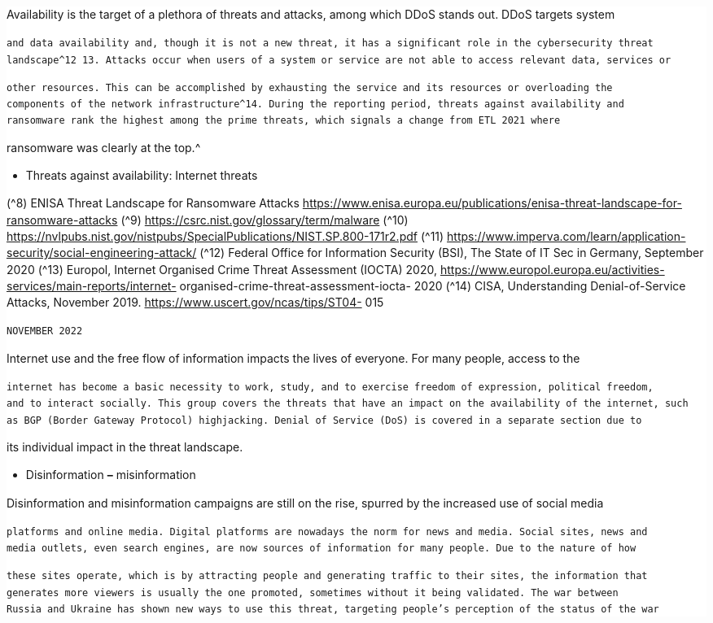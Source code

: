 Availability is the target of a plethora of threats and attacks, among which DDoS stands out. DDoS targets system

```
and data availability and, though it is not a new threat, it has a significant role in the cybersecurity threat
landscape^12 13. Attacks occur when users of a system or service are not able to access relevant data, services or
```
```
other resources. This can be accomplished by exhausting the service and its resources or overloading the
components of the network infrastructure^14. During the reporting period, threats against availability and
ransomware rank the highest among the prime threats, which signals a change from ETL 2021 where
```
ransomware was clearly at the top.^

- Threats against availability: Internet threats

(^8) ENISA Threat Landscape for Ransomware Attacks https://www.enisa.europa.eu/publications/enisa-threat-landscape-for-ransomware-attacks
(^9) https://csrc.nist.gov/glossary/term/malware
(^10) https://nvlpubs.nist.gov/nistpubs/SpecialPublications/NIST.SP.800-171r2.pdf
(^11) https://www.imperva.com/learn/application-security/social-engineering-attack/
(^12) Federal Office for Information Security (BSI), The State of IT Sec in Germany, September 2020
(^13) Europol, Internet Organised Crime Threat Assessment (IOCTA) 2020, https://www.europol.europa.eu/activities-services/main-reports/internet-
organised-crime-threat-assessment-iocta- 2020
(^14) CISA, Understanding Denial-of-Service Attacks, November 2019. https://www.uscert.gov/ncas/tips/ST04- 015


```
NOVEMBER 2022
```
Internet use and the free flow of information impacts the lives of everyone. For many people, access to the

```
internet has become a basic necessity to work, study, and to exercise freedom of expression, political freedom,
and to interact socially. This group covers the threats that have an impact on the availability of the internet, such
as BGP (Border Gateway Protocol) highjacking. Denial of Service (DoS) is covered in a separate section due to
```
its individual impact in the threat landscape.

- Disinformation **–** misinformation

Disinformation and misinformation campaigns are still on the rise, spurred by the increased use of social media

```
platforms and online media. Digital platforms are nowadays the norm for news and media. Social sites, news and
media outlets, even search engines, are now sources of information for many people. Due to the nature of how
```
```
these sites operate, which is by attracting people and generating traffic to their sites, the information that
generates more viewers is usually the one promoted, sometimes without it being validated. The war between
Russia and Ukraine has shown new ways to use this threat, targeting people’s perception of the status of the war
```
```
```